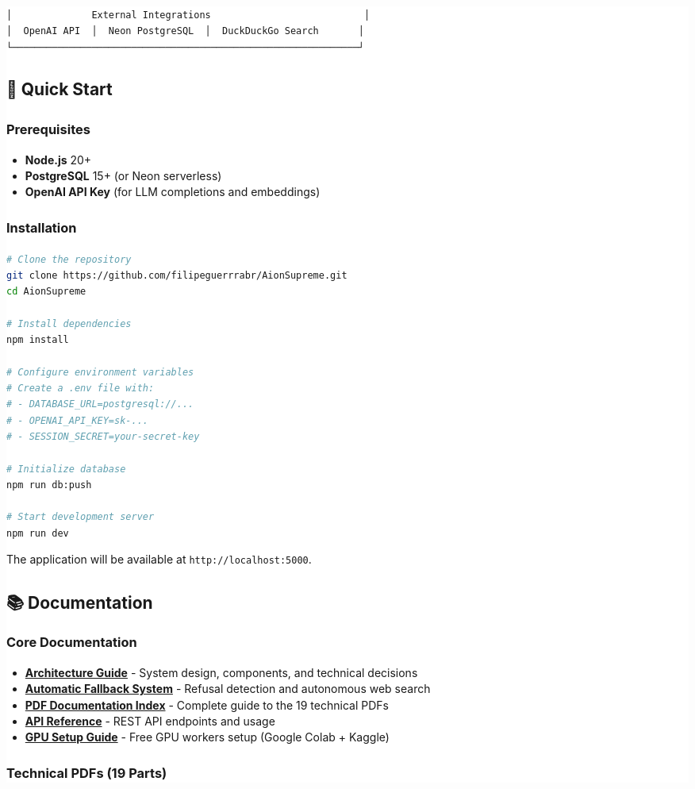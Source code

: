 ```
│              External Integrations                           │
│  OpenAI API  │  Neon PostgreSQL  │  DuckDuckGo Search       │
└─────────────────────────────────────────────────────────────┘
```

## 🚀 Quick Start

### Prerequisites

- **Node.js** 20+ 
- **PostgreSQL** 15+ (or Neon serverless)
- **OpenAI API Key** (for LLM completions and embeddings)

### Installation

```bash
# Clone the repository
git clone https://github.com/filipeguerrrabr/AionSupreme.git
cd AionSupreme

# Install dependencies
npm install

# Configure environment variables
# Create a .env file with:
# - DATABASE_URL=postgresql://...
# - OPENAI_API_KEY=sk-...
# - SESSION_SECRET=your-secret-key

# Initialize database
npm run db:push

# Start development server
npm run dev
```

The application will be available at `http://localhost:5000`.

## 📚 Documentation

### Core Documentation

- [**Architecture Guide**](./docs/ARCHITECTURE.md) - System design, components, and technical decisions
- [**Automatic Fallback System**](./docs/AUTOMATIC_FALLBACK.md) - Refusal detection and autonomous web search
- [**PDF Documentation Index**](./docs/INDEX.md) - Complete guide to the 19 technical PDFs
- [**API Reference**](./docs/API.md) - REST API endpoints and usage
- [**GPU Setup Guide**](./SETUP_GPU_WORKERS.md) - Free GPU workers setup (Google Colab + Kaggle)

### Technical PDFs (19 Parts)
